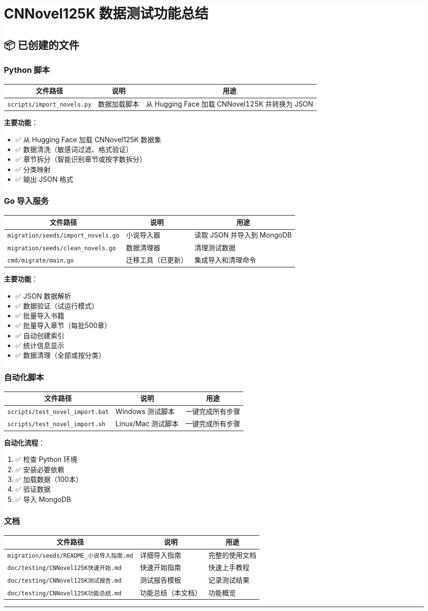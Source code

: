 # CNNovel125K 数据测试功能总结

## 📦 已创建的文件

### Python 脚本
| 文件路径 | 说明 | 用途 |
|---------|------|------|
| `scripts/import_novels.py` | 数据加载脚本 | 从 Hugging Face 加载 CNNovel125K 并转换为 JSON |

**主要功能**：
- ✅ 从 Hugging Face 加载 CNNovel125K 数据集
- ✅ 数据清洗（敏感词过滤、格式验证）
- ✅ 章节拆分（智能识别章节或按字数拆分）
- ✅ 分类映射
- ✅ 输出 JSON 格式

### Go 导入服务
| 文件路径 | 说明 | 用途 |
|---------|------|------|
| `migration/seeds/import_novels.go` | 小说导入器 | 读取 JSON 并导入到 MongoDB |
| `migration/seeds/clean_novels.go` | 数据清理器 | 清理测试数据 |
| `cmd/migrate/main.go` | 迁移工具（已更新） | 集成导入和清理命令 |

**主要功能**：
- ✅ JSON 数据解析
- ✅ 数据验证（试运行模式）
- ✅ 批量导入书籍
- ✅ 批量导入章节（每批500章）
- ✅ 自动创建索引
- ✅ 统计信息显示
- ✅ 数据清理（全部或按分类）

### 自动化脚本
| 文件路径 | 说明 | 用途 |
|---------|------|------|
| `scripts/test_novel_import.bat` | Windows 测试脚本 | 一键完成所有步骤 |
| `scripts/test_novel_import.sh` | Linux/Mac 测试脚本 | 一键完成所有步骤 |

**自动化流程**：
1. ✅ 检查 Python 环境
2. ✅ 安装必要依赖
3. ✅ 加载数据（100本）
4. ✅ 验证数据
5. ✅ 导入 MongoDB

### 文档
| 文件路径 | 说明 | 用途 |
|---------|------|------|
| `migration/seeds/README_小说导入指南.md` | 详细导入指南 | 完整的使用文档 |
| `doc/testing/CNNovel125K快速开始.md` | 快速开始指南 | 快速上手教程 |
| `doc/testing/CNNovel125K测试报告.md` | 测试报告模板 | 记录测试结果 |
| `doc/testing/CNNovel125K功能总结.md` | 功能总结（本文档） | 功能概览 |

---